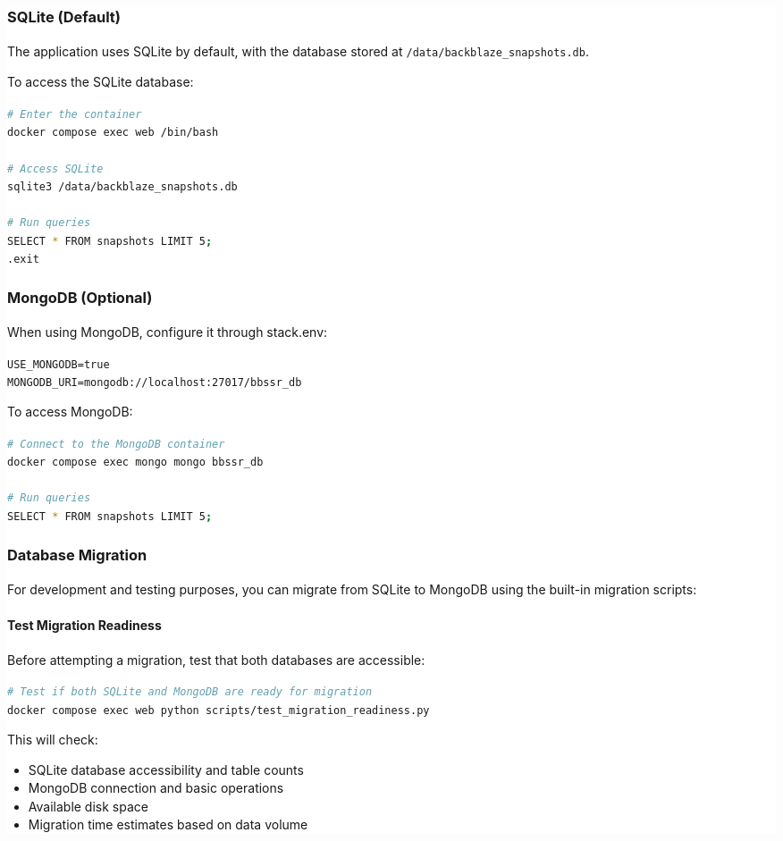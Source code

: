 ### SQLite (Default)

The application uses SQLite by default, with the database stored at `/data/backblaze_snapshots.db`.

To access the SQLite database:

```bash
# Enter the container
docker compose exec web /bin/bash

# Access SQLite
sqlite3 /data/backblaze_snapshots.db

# Run queries
SELECT * FROM snapshots LIMIT 5;
.exit
```

### MongoDB (Optional)

When using MongoDB, configure it through stack.env:

```
USE_MONGODB=true
MONGODB_URI=mongodb://localhost:27017/bbssr_db
```

To access MongoDB:

```bash
# Connect to the MongoDB container
docker compose exec mongo mongo bbssr_db

# Run queries
SELECT * FROM snapshots LIMIT 5;
```

### Database Migration

For development and testing purposes, you can migrate from SQLite to MongoDB using the built-in migration scripts:

#### Test Migration Readiness

Before attempting a migration, test that both databases are accessible:

```bash
# Test if both SQLite and MongoDB are ready for migration
docker compose exec web python scripts/test_migration_readiness.py
```

This will check:
- SQLite database accessibility and table counts
- MongoDB connection and basic operations
- Available disk space
- Migration time estimates based on data volume
